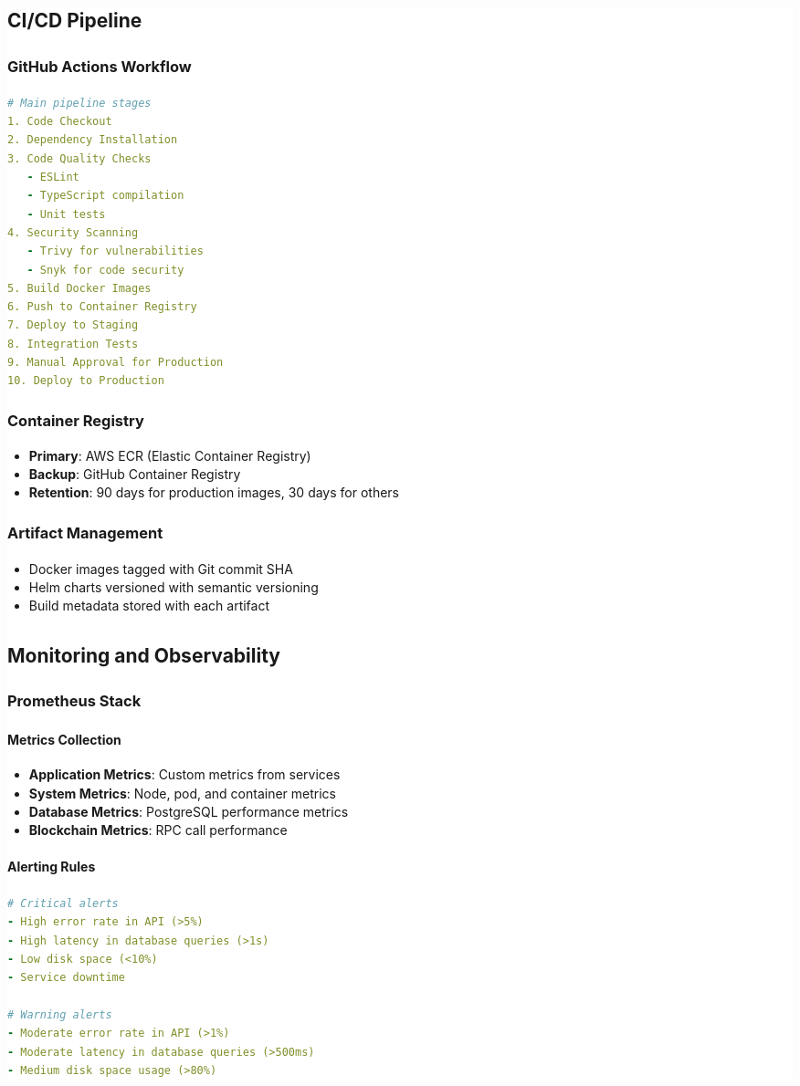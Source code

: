 ## CI/CD Pipeline

### GitHub Actions Workflow

```yaml
# Main pipeline stages
1. Code Checkout
2. Dependency Installation
3. Code Quality Checks
   - ESLint
   - TypeScript compilation
   - Unit tests
4. Security Scanning
   - Trivy for vulnerabilities
   - Snyk for code security
5. Build Docker Images
6. Push to Container Registry
7. Deploy to Staging
8. Integration Tests
9. Manual Approval for Production
10. Deploy to Production
```

### Container Registry

- **Primary**: AWS ECR (Elastic Container Registry)
- **Backup**: GitHub Container Registry
- **Retention**: 90 days for production images, 30 days for others

### Artifact Management

- Docker images tagged with Git commit SHA
- Helm charts versioned with semantic versioning
- Build metadata stored with each artifact

## Monitoring and Observability

### Prometheus Stack

#### Metrics Collection

- **Application Metrics**: Custom metrics from services
- **System Metrics**: Node, pod, and container metrics
- **Database Metrics**: PostgreSQL performance metrics
- **Blockchain Metrics**: RPC call performance

#### Alerting Rules

```yaml
# Critical alerts
- High error rate in API (>5%)
- High latency in database queries (>1s)
- Low disk space (<10%)
- Service downtime

# Warning alerts
- Moderate error rate in API (>1%)
- Moderate latency in database queries (>500ms)
- Medium disk space usage (>80%)
```
